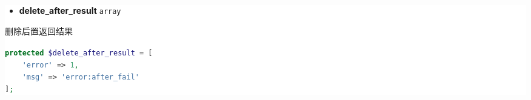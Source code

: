 - **delete_after_result** `array`

删除后置返回结果

```php
protected $delete_after_result = [
    'error' => 1,
    'msg' => 'error:after_fail'
];
```